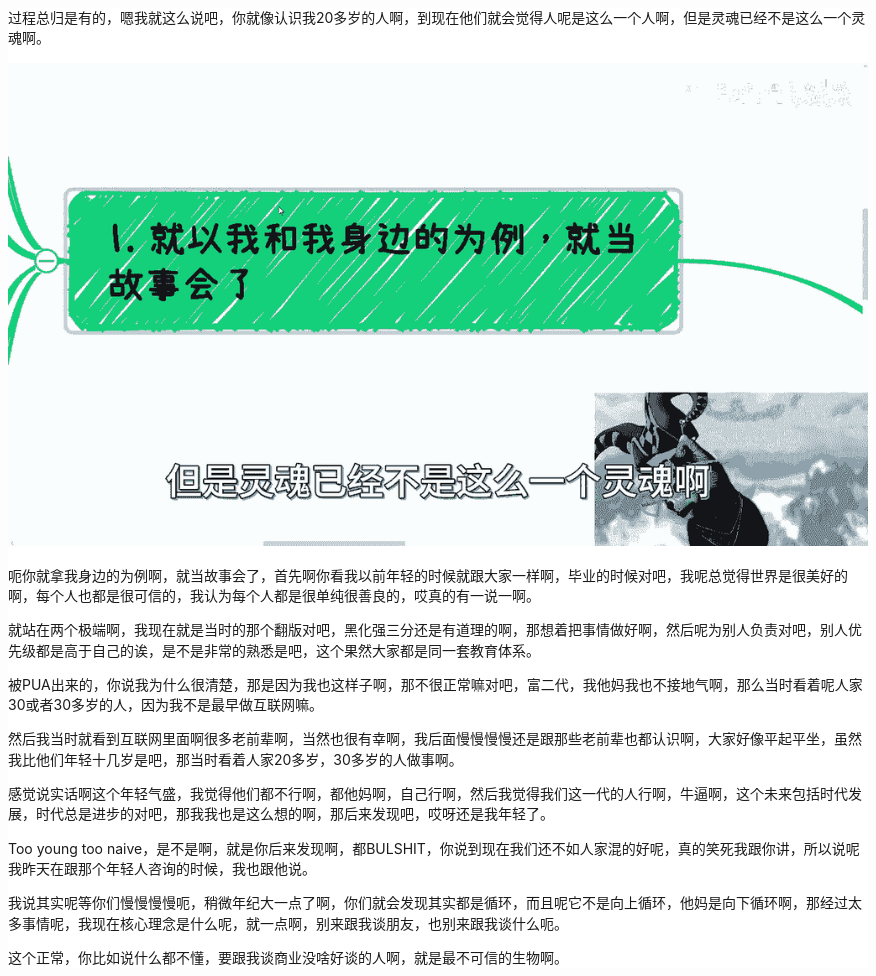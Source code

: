 过程总归是有的，嗯我就这么说吧，你就像认识我20多岁的人啊，到现在他们就会觉得人呢是这么一个人啊，但是灵魂已经不是这么一个灵魂啊。



![](img/c2b9e9c9a8bf136ecf215babbfb8b7a6_5.png)

呃你就拿我身边的为例啊，就当故事会了，首先啊你看我以前年轻的时候就跟大家一样啊，毕业的时候对吧，我呢总觉得世界是很美好的啊，每个人也都是很可信的，我认为每个人都是很单纯很善良的，哎真的有一说一啊。

就站在两个极端啊，我现在就是当时的那个翻版对吧，黑化强三分还是有道理的啊，那想着把事情做好啊，然后呢为别人负责对吧，别人优先级都是高于自己的诶，是不是非常的熟悉是吧，这个果然大家都是同一套教育体系。

被PUA出来的，你说我为什么很清楚，那是因为我也这样子啊，那不很正常嘛对吧，富二代，我他妈我也不接地气啊，那么当时看着呢人家30或者30多岁的人，因为我不是最早做互联网嘛。

然后我当时就看到互联网里面啊很多老前辈啊，当然也很有幸啊，我后面慢慢慢慢还是跟那些老前辈也都认识啊，大家好像平起平坐，虽然我比他们年轻十几岁是吧，那当时看着人家20多岁，30多岁的人做事啊。

感觉说实话啊这个年轻气盛，我觉得他们都不行啊，都他妈啊，自己行啊，然后我觉得我们这一代的人行啊，牛逼啊，这个未来包括时代发展，时代总是进步的对吧，那我我也是这么想的啊，那后来发现吧，哎呀还是我年轻了。

Too young too naive，是不是啊，就是你后来发现啊，都BULSHIT，你说到现在我们还不如人家混的好呢，真的笑死我跟你讲，所以说呢我昨天在跟那个年轻人咨询的时候，我也跟他说。

我说其实呢等你们慢慢慢慢呃，稍微年纪大一点了啊，你们就会发现其实都是循环，而且呢它不是向上循环，他妈是向下循环啊，那经过太多事情呢，我现在核心理念是什么呢，就一点啊，别来跟我谈朋友，也别来跟我谈什么呃。

这个正常，你比如说什么都不懂，要跟我谈商业没啥好谈的人啊，就是最不可信的生物啊。
